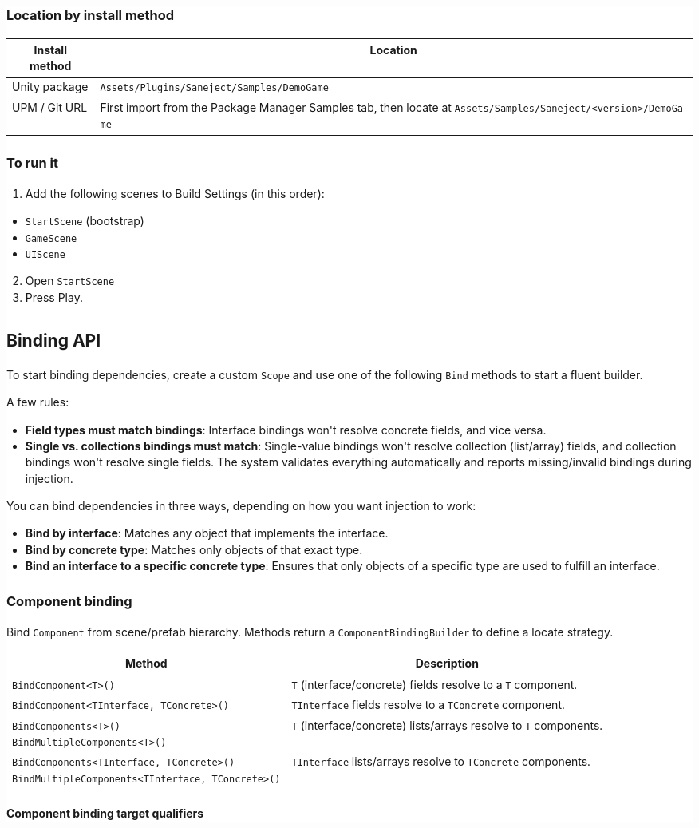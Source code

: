 ### Location by install method

| Install method | Location                                                                                                       |
|----------------|----------------------------------------------------------------------------------------------------------------|
| Unity package  | `Assets/Plugins/Saneject/Samples/DemoGame`                                                                     |
| UPM / Git URL  | First import from the Package Manager Samples tab, then locate at `Assets/Samples/Saneject/<version>/DemoGame` |

### To run it

1. Add the following scenes to Build Settings (in this order):

- `StartScene` (bootstrap)
- `GameScene`
- `UIScene`

2. Open `StartScene`
3. Press Play.

## Binding API

To start binding dependencies, create a custom `Scope` and use one of the following `Bind` methods to start a fluent builder.

A few rules:

- **Field types must match bindings**: Interface bindings won't resolve concrete fields, and vice versa.
- **Single vs. collections bindings must match**: Single-value bindings won't resolve collection (list/array) fields, and collection bindings won't resolve single fields. The system validates everything automatically and reports missing/invalid bindings during injection.

You can bind dependencies in three ways, depending on how you want injection to work:

- **Bind by interface**: Matches any object that implements the interface.
- **Bind by concrete type**: Matches only objects of that exact type.
- **Bind an interface to a specific concrete type**: Ensures that only objects of a specific type are used to fulfill an interface.

### Component binding

Bind `Component` from scene/prefab hierarchy. Methods return a `ComponentBindingBuilder` to define a locate strategy.

| Method                                                                                          | Description                                                      |
|-------------------------------------------------------------------------------------------------|------------------------------------------------------------------|
| `BindComponent<T>()`                                                                            | `T` (interface/concrete) fields resolve to a `T` component.      |
| `BindComponent<TInterface, TConcrete>()`                                                        | `TInterface` fields resolve to a `TConcrete` component.          |
| `BindComponents<T>()`<br/>`BindMultipleComponents<T>()`                                         | `T` (interface/concrete) lists/arrays resolve to `T` components. |
| `BindComponents<TInterface, TConcrete>()`<br/>`BindMultipleComponents<TInterface, TConcrete>()` | `TInterface` lists/arrays resolve to `TConcrete` components.     |

#### Component binding target qualifiers
